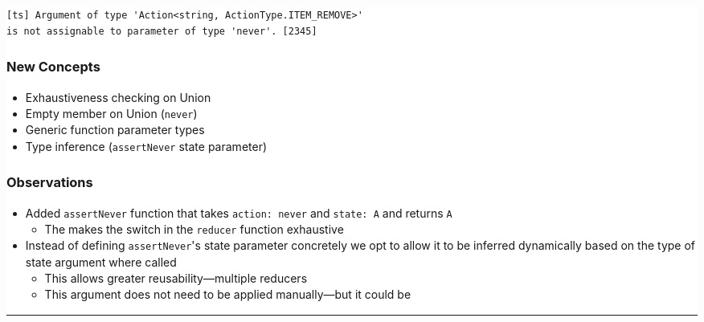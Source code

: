 ```
[ts] Argument of type 'Action<string, ActionType.ITEM_REMOVE>' 
is not assignable to parameter of type 'never'. [2345]
```

### New Concepts

- Exhaustiveness checking on Union
- Empty member on Union (`never`)
- Generic function parameter types
- Type inference (`assertNever` state parameter)

### Observations

- Added `assertNever` function that takes `action: never` and `state: A` and returns `A`
  - The makes the switch in the `reducer` function exhaustive
- Instead of defining `assertNever`'s state parameter concretely we opt to allow it to be inferred dynamically based on the type of state argument where called 
  - This allows greater reusability—multiple reducers
  - This argument does not need to be applied manually—but it could be

---